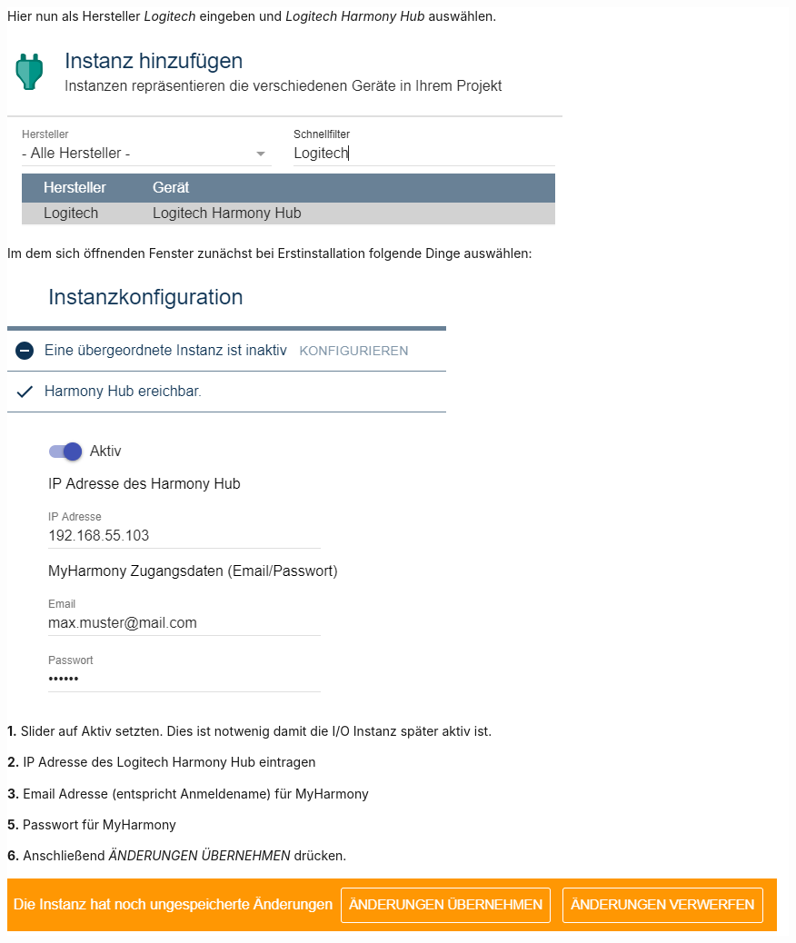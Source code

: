 Hier nun als Hersteller _Logitech_ eingeben und _Logitech Harmony Hub_ auswählen.

![Add Logitech Hub](img/add_splitter_1.png?raw=true "Add Logitech Hub")


Im dem sich öffnenden Fenster zunächst bei Erstinstallation folgende Dinge auswählen:

![Logitech Hub 1](img/logitech_hub_1.png?raw=true "Logitech Hub 1")


**1.** Slider auf Aktiv setzten. Dies ist notwenig damit die I/O Instanz später aktiv ist.

**2.** IP Adresse des Logitech Harmony Hub eintragen

**3.** Email Adresse (entspricht Anmeldename) für MyHarmony

**5.** Passwort für MyHarmony

**6.** Anschließend _ÄNDERUNGEN ÜBERNEHMEN_ drücken.

![Accept Changes](img/Accept_Changes.png?raw=true "Accept Changes")
